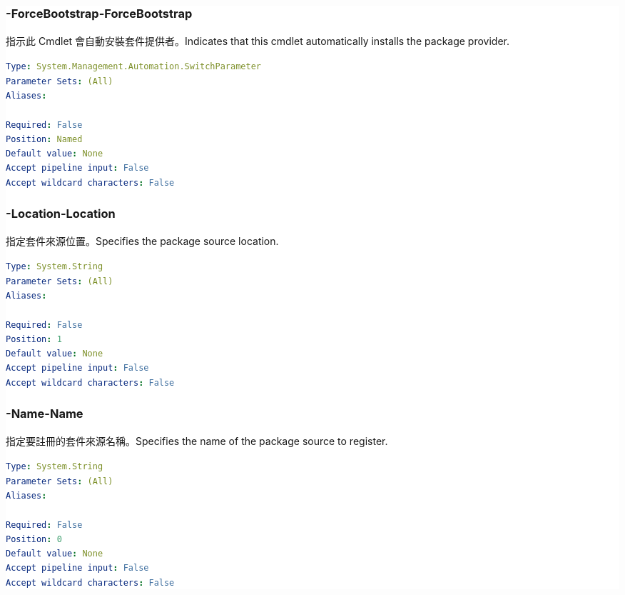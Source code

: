 ### <span data-ttu-id="29dab-127">-ForceBootstrap</span><span class="sxs-lookup"><span data-stu-id="29dab-127">-ForceBootstrap</span></span>

<span data-ttu-id="29dab-128">指示此 Cmdlet 會自動安裝套件提供者。</span><span class="sxs-lookup"><span data-stu-id="29dab-128">Indicates that this cmdlet automatically installs the package provider.</span></span>

```yaml
Type: System.Management.Automation.SwitchParameter
Parameter Sets: (All)
Aliases:

Required: False
Position: Named
Default value: None
Accept pipeline input: False
Accept wildcard characters: False
```

### <span data-ttu-id="29dab-129">-Location</span><span class="sxs-lookup"><span data-stu-id="29dab-129">-Location</span></span>

<span data-ttu-id="29dab-130">指定套件來源位置。</span><span class="sxs-lookup"><span data-stu-id="29dab-130">Specifies the package source location.</span></span>

```yaml
Type: System.String
Parameter Sets: (All)
Aliases:

Required: False
Position: 1
Default value: None
Accept pipeline input: False
Accept wildcard characters: False
```

### <span data-ttu-id="29dab-131">-Name</span><span class="sxs-lookup"><span data-stu-id="29dab-131">-Name</span></span>

<span data-ttu-id="29dab-132">指定要註冊的套件來源名稱。</span><span class="sxs-lookup"><span data-stu-id="29dab-132">Specifies the name of the package source to register.</span></span>

```yaml
Type: System.String
Parameter Sets: (All)
Aliases:

Required: False
Position: 0
Default value: None
Accept pipeline input: False
Accept wildcard characters: False
```
